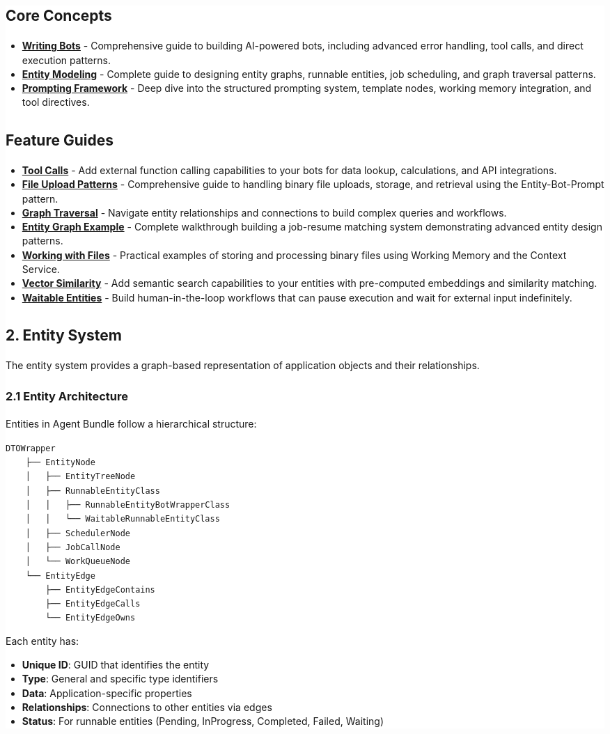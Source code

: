 ## Core Concepts  
- **[Writing Bots](core/bots.md)** - Comprehensive guide to building AI-powered bots, including advanced error handling, tool calls, and direct execution patterns.
- **[Entity Modeling](core/entities.md)** - Complete guide to designing entity graphs, runnable entities, job scheduling, and graph traversal patterns.
- **[Prompting Framework](core/prompting.md)** - Deep dive into the structured prompting system, template nodes, working memory integration, and tool directives.

## Feature Guides
- **[Tool Calls](feature_guides/ad_hoc_tool_calls.md)** - Add external function calling capabilities to your bots for data lookup, calculations, and API integrations.
- **[File Upload Patterns](feature_guides/file-upload-patterns.md)** - Comprehensive guide to handling binary file uploads, storage, and retrieval using the Entity-Bot-Prompt pattern.
- **[Graph Traversal](feature_guides/graph_traversal.md)** - Navigate entity relationships and connections to build complex queries and workflows.
- **[Entity Graph Example](feature_guides/intermediate_entity_graph_example.md)** - Complete walkthrough building a job-resume matching system demonstrating advanced entity design patterns.
- **[Working with Files](feature_guides/uploading_files_example.md)** - Practical examples of storing and processing binary files using Working Memory and the Context Service.
- **[Vector Similarity](feature_guides/vector-similarity-quickstart.md)** - Add semantic search capabilities to your entities with pre-computed embeddings and similarity matching.
- **[Waitable Entities](feature_guides/waitable_guide.md)** - Build human-in-the-loop workflows that can pause execution and wait for external input indefinitely.

## 2. Entity System

The entity system provides a graph-based representation of application objects and their relationships.

### 2.1 Entity Architecture

Entities in Agent Bundle follow a hierarchical structure:

```typescript
DTOWrapper
    ├── EntityNode
    │   ├── EntityTreeNode
    │   ├── RunnableEntityClass
    │   │   ├── RunnableEntityBotWrapperClass
    │   │   └── WaitableRunnableEntityClass
    │   ├── SchedulerNode
    │   ├── JobCallNode
    │   └── WorkQueueNode
    └── EntityEdge
        ├── EntityEdgeContains
        ├── EntityEdgeCalls
        └── EntityEdgeOwns
```

Each entity has:
- **Unique ID**: GUID that identifies the entity
- **Type**: General and specific type identifiers
- **Data**: Application-specific properties
- **Relationships**: Connections to other entities via edges
- **Status**: For runnable entities (Pending, InProgress, Completed, Failed, Waiting)
